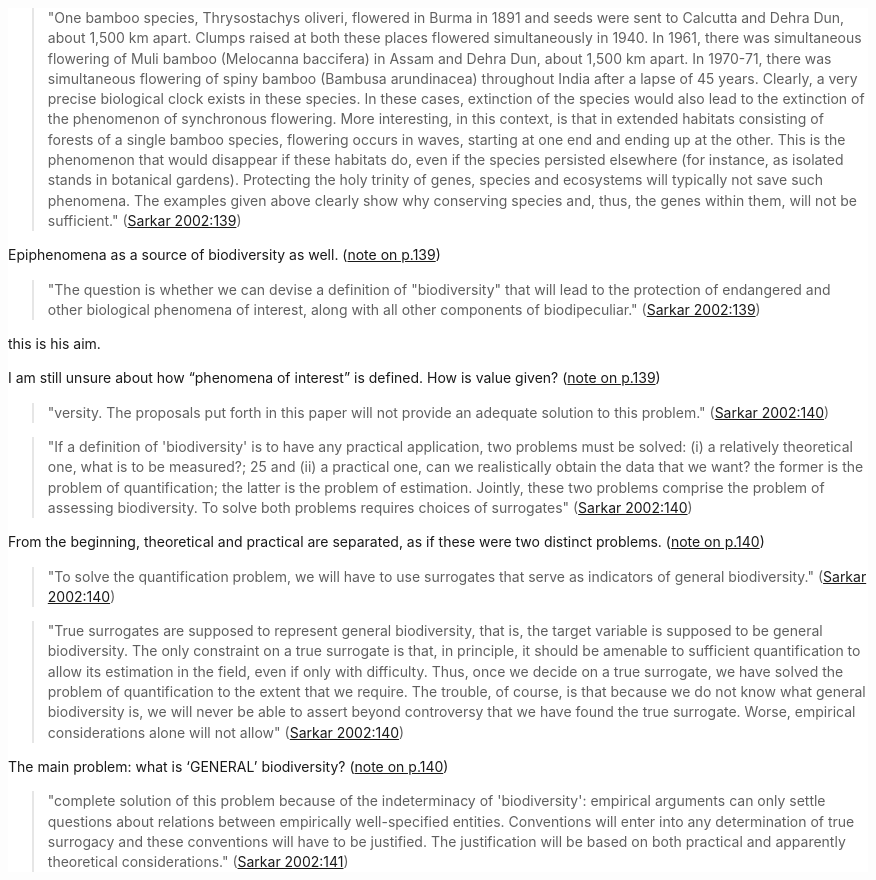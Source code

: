 > "One bamboo species, Thrysostachys oliveri, flowered in Burma in 1891 and seeds were sent to Calcutta and Dehra Dun, about 1,500 km apart. Clumps raised at both these places flowered simultaneously in 1940. In 1961, there was simultaneous flowering of Muli bamboo (Melocanna baccifera) in Assam and Dehra Dun, about 1,500 km apart. In 1970-71, there was simultaneous flowering of spiny bamboo (Bambusa arundinacea) throughout India after a lapse of 45 years. Clearly, a very precise biological clock exists in these species. In these cases, extinction of the species would also lead to the extinction of the phenomenon of synchronous flowering. More interesting, in this context, is that in extended habitats consisting of forests of a single bamboo species, flowering occurs in waves, starting at one end and ending up at the other. This is the phenomenon that would disappear if these habitats do, even if the species persisted elsewhere (for instance, as isolated stands in botanical gardens). Protecting the holy trinity of genes, species and ecosystems will typically not save such phenomena. The examples given above clearly show why conserving species and, thus, the genes within them, will not be sufficient." ([Sarkar 2002:139](zotero://open-pdf/library/items/ILMRXW5S?page=9))

Epiphenomena as a source of biodiversity as well.  ([note on p.139](zotero://open-pdf/library/items/ILMRXW5S?page=9))

> "The question is whether we can devise a definition of "biodiversity" that will lead to the protection of endangered and other biological phenomena of interest, along with all other components of biodipeculiar." ([Sarkar 2002:139](zotero://open-pdf/library/items/ILMRXW5S?page=9))

this is his aim.

I am still unsure about how “phenomena of interest” is defined. How is value given? ([note on p.139](zotero://open-pdf/library/items/ILMRXW5S?page=9))

> "versity. The proposals put forth in this paper will not provide an adequate solution to this problem." ([Sarkar 2002:140](zotero://open-pdf/library/items/ILMRXW5S?page=10))

> "If a definition of 'biodiversity' is to have any practical application, two problems must be solved: (i) a relatively theoretical one, what is to be measured?; 25 and (ii) a practical one, can we realistically obtain the data that we want? the former is the problem of quantification; the latter is the problem of estimation. Jointly, these two problems comprise the problem of assessing biodiversity. To solve both problems requires choices of surrogates" ([Sarkar 2002:140](zotero://open-pdf/library/items/ILMRXW5S?page=10))

From the beginning, theoretical and practical are separated, as if these were two distinct problems.  ([note on p.140](zotero://open-pdf/library/items/ILMRXW5S?page=10))

> "To solve the quantification problem, we will have to use surrogates that serve as indicators of general biodiversity." ([Sarkar 2002:140](zotero://open-pdf/library/items/ILMRXW5S?page=10))

> "True surrogates are supposed to represent general biodiversity, that is, the target variable is supposed to be general biodiversity. The only constraint on a true surrogate is that, in principle, it should be amenable to sufficient quantification to allow its estimation in the field, even if only with difficulty. Thus, once we decide on a true surrogate, we have solved the problem of quantification to the extent that we require. The trouble, of course, is that because we do not know what general biodiversity is, we will never be able to assert beyond controversy that we have found the true surrogate. Worse, empirical considerations alone will not allow" ([Sarkar 2002:140](zotero://open-pdf/library/items/ILMRXW5S?page=10))

The main problem: what is ‘GENERAL’ biodiversity? ([note on p.140](zotero://open-pdf/library/items/ILMRXW5S?page=10))

> "complete solution of this problem because of the indeterminacy of 'biodiversity': empirical arguments can only settle questions about relations between empirically well-specified entities. Conventions will enter into any determination of true surrogacy and these conventions will have to be justified. The justification will be based on both practical and apparently theoretical considerations." ([Sarkar 2002:141](zotero://open-pdf/library/items/ILMRXW5S?page=11))
